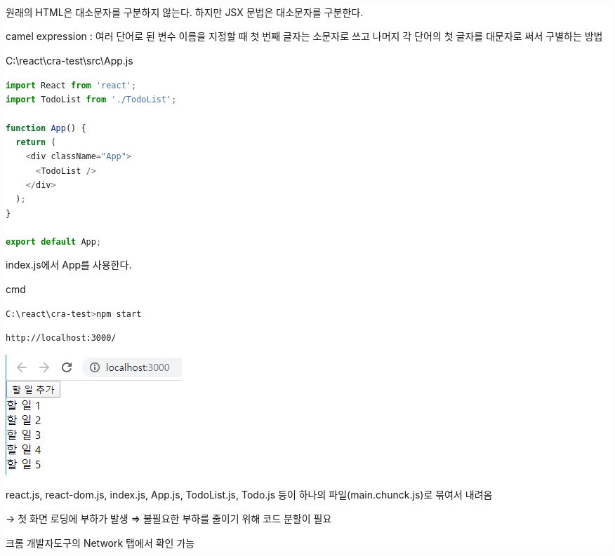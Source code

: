원래의 HTML은 대소문자를 구분하지 않는다. 하지만 JSX 문법은 대소문자를 구분한다.

camel expression : 여러 단어로 된 변수 이름을 지정할 때 첫 번째 글자는 소문자로 쓰고 나머지 각 단어의 첫 글자를 대문자로 써서 구별하는 방법



C:\react\cra-test\src\App.js

```js
import React from 'react';
import TodoList from './TodoList';

function App() {
  return (
    <div className="App">
      <TodoList />
    </div>
  );
}

export default App;
```

index.js에서 App를 사용한다.



cmd

```bash
C:\react\cra-test>npm start
```



```URL
http://localhost:3000/
```



![image-20200205095959267](images/image-20200205095959267.png)



react.js, react-dom.js, index.js, App.js, TodoList.js, Todo.js 등이 하나의 파일(main.chunck.js)로 묶여서 내려옴

→ 첫 화면 로딩에 부하가 발생 ⇒ 불필요한 부하를 줄이기 위해 코드 분할이 필요

크롬 개발자도구의 Network 탭에서 확인 가능


